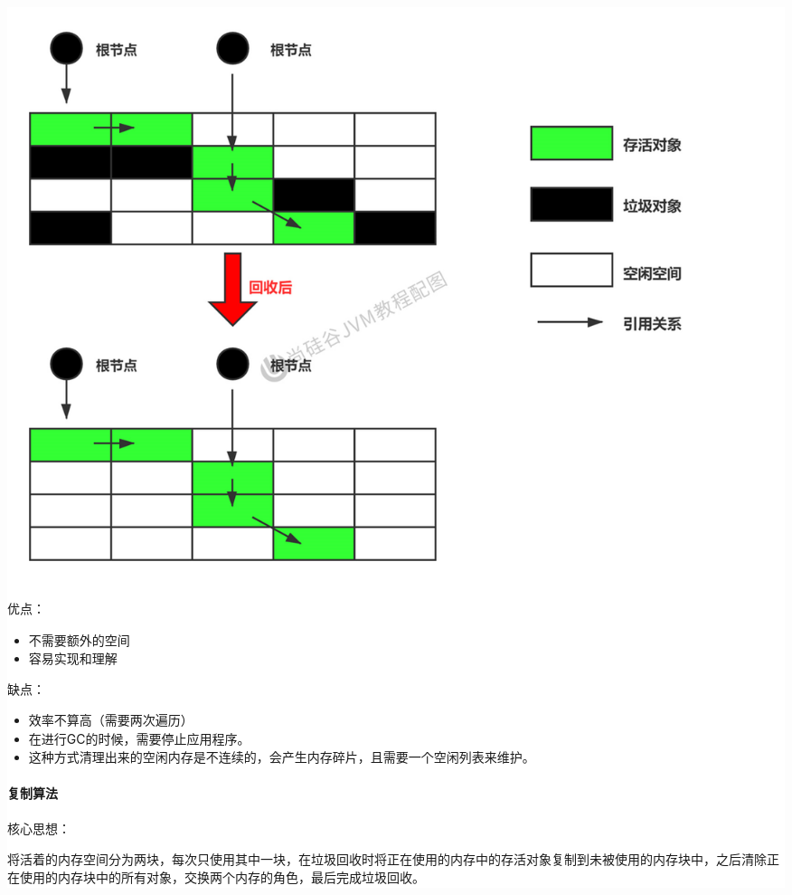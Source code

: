 <img src="image/image-20210220185438103.png" alt="image-20210220185438103" style="zoom:80%;" />

优点：

- 不需要额外的空间
- 容易实现和理解

缺点：

- 效率不算高（需要两次遍历）
- 在进行GC的时候，需要停止应用程序。
- 这种方式清理出来的空闲内存是不连续的，会产生内存碎片，且需要一个空闲列表来维护。 



#### 复制算法

核心思想：

将活着的内存空间分为两块，每次只使用其中一块，在垃圾回收时将正在使用的内存中的存活对象复制到未被使用的内存块中，之后清除正在使用的内存块中的所有对象，交换两个内存的角色，最后完成垃圾回收。
